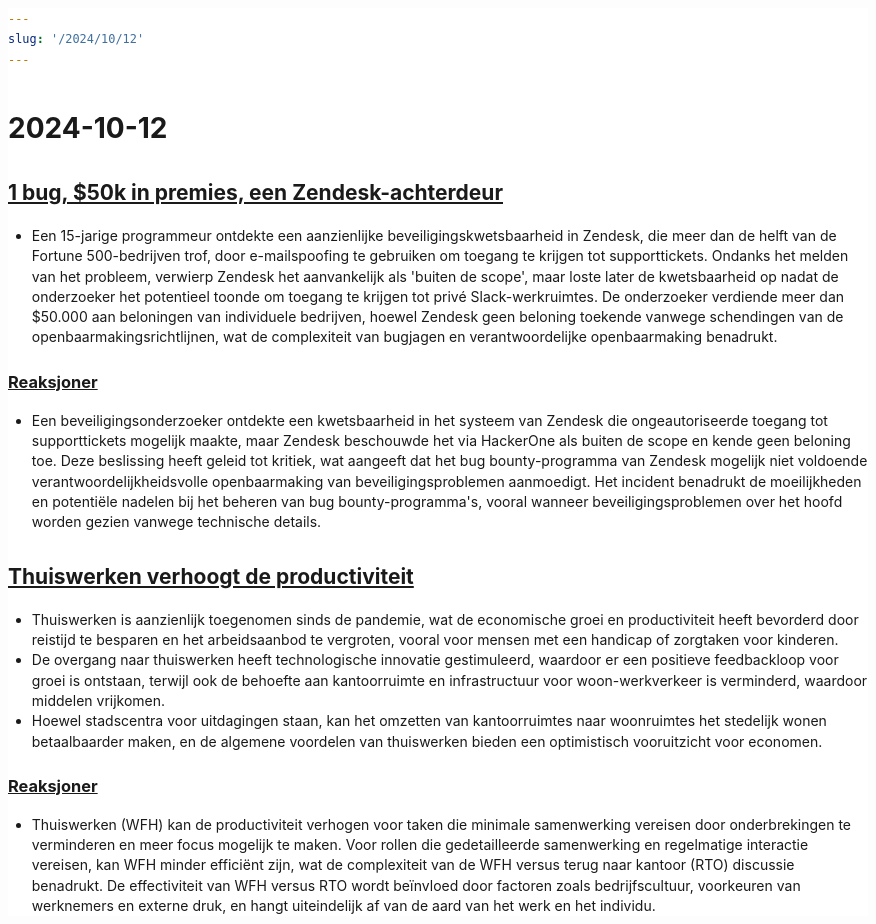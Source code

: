 ```yaml
---
slug: '/2024/10/12'
---
```


# 2024-10-12

## [1 bug, $50k in premies, een Zendesk-achterdeur](https://gist.github.com/hackermondev/68ec8ed145fcee49d2f5e2b9d2cf2e52)

- Een 15-jarige programmeur ontdekte een aanzienlijke beveiligingskwetsbaarheid in Zendesk, die meer dan de helft van de Fortune 500-bedrijven trof, door e-mailspoofing te gebruiken om toegang te krijgen tot supporttickets. Ondanks het melden van het probleem, verwierp Zendesk het aanvankelijk als 'buiten de scope', maar loste later de kwetsbaarheid op nadat de onderzoeker het potentieel toonde om toegang te krijgen tot privé Slack-werkruimtes. De onderzoeker verdiende meer dan $50.000 aan beloningen van individuele bedrijven, hoewel Zendesk geen beloning toekende vanwege schendingen van de openbaarmakingsrichtlijnen, wat de complexiteit van bugjagen en verantwoordelijke openbaarmaking benadrukt.

### [Reaksjoner](https://news.ycombinator.com/item?id=41818459)

- Een beveiligingsonderzoeker ontdekte een kwetsbaarheid in het systeem van Zendesk die ongeautoriseerde toegang tot supporttickets mogelijk maakte, maar Zendesk beschouwde het via HackerOne als buiten de scope en kende geen beloning toe. Deze beslissing heeft geleid tot kritiek, wat aangeeft dat het bug bounty-programma van Zendesk mogelijk niet voldoende verantwoordelijkheidsvolle openbaarmaking van beveiligingsproblemen aanmoedigt. Het incident benadrukt de moeilijkheden en potentiële nadelen bij het beheren van bug bounty-programma's, vooral wanneer beveiligingsproblemen over het hoofd worden gezien vanwege technische details.

## [Thuiswerken verhoogt de productiviteit](https://www.imf.org/en/Publications/fandd/issues/2024/09/working-from-home-is-powering-productivity-bloom)

- Thuiswerken is aanzienlijk toegenomen sinds de pandemie, wat de economische groei en productiviteit heeft bevorderd door reistijd te besparen en het arbeidsaanbod te vergroten, vooral voor mensen met een handicap of zorgtaken voor kinderen.
- De overgang naar thuiswerken heeft technologische innovatie gestimuleerd, waardoor er een positieve feedbackloop voor groei is ontstaan, terwijl ook de behoefte aan kantoorruimte en infrastructuur voor woon-werkverkeer is verminderd, waardoor middelen vrijkomen.
- Hoewel stadscentra voor uitdagingen staan, kan het omzetten van kantoorruimtes naar woonruimtes het stedelijk wonen betaalbaarder maken, en de algemene voordelen van thuiswerken bieden een optimistisch vooruitzicht voor economen.

### [Reaksjoner](https://news.ycombinator.com/item?id=41813304)

- Thuiswerken (WFH) kan de productiviteit verhogen voor taken die minimale samenwerking vereisen door onderbrekingen te verminderen en meer focus mogelijk te maken. Voor rollen die gedetailleerde samenwerking en regelmatige interactie vereisen, kan WFH minder efficiënt zijn, wat de complexiteit van de WFH versus terug naar kantoor (RTO) discussie benadrukt. De effectiviteit van WFH versus RTO wordt beïnvloed door factoren zoals bedrijfscultuur, voorkeuren van werknemers en externe druk, en hangt uiteindelijk af van de aard van het werk en het individu.
